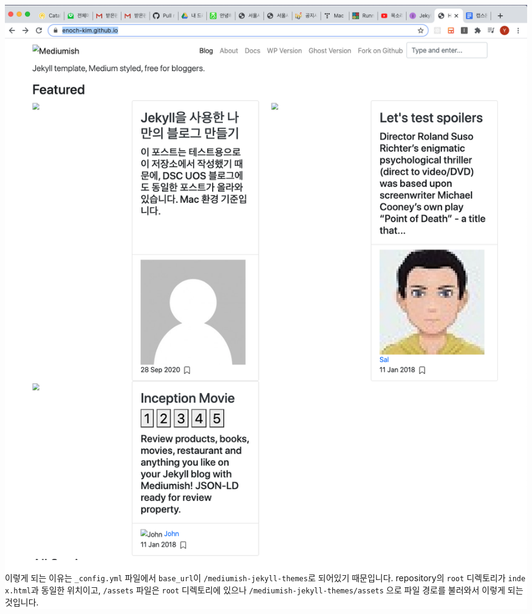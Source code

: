 ![Capture](../assets/images/capture-jekyll-fail.png)

이렇게 되는 이유는 `_config.yml` 파일에서 `base_url`이 `/mediumish-jekyll-themes`로 되어있기 때문입니다.
repository의 `root` 디렉토리가 `index.html`과 동일한 위치이고, `/assets` 파일은 `root` 디렉토리에 있으나
`/mediumish-jekyll-themes/assets` 으로 파일 경로를 불러와서 이렇게 되는 것입니다.
